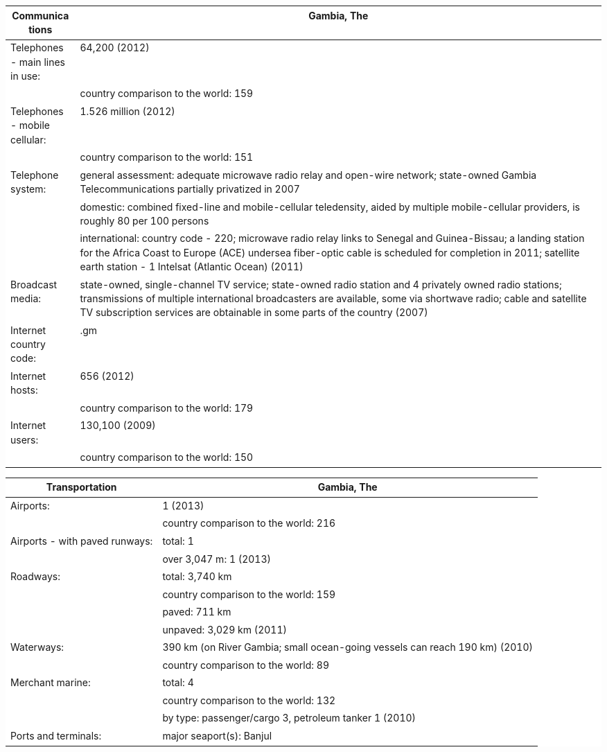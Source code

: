 | Communications | Gambia, The |
| --- | --- |
| Telephones - main lines in use: | 64,200 (2012) |
| | country comparison to the world:  159 |
| Telephones - mobile cellular: | 1.526 million (2012) |
| | country comparison to the world:   151 |
| Telephone system: | general assessment: adequate microwave radio relay and open-wire network; state-owned Gambia Telecommunications partially privatized in 2007 |
| | domestic: combined fixed-line and mobile-cellular teledensity, aided by multiple mobile-cellular providers, is roughly 80 per 100 persons |
| | international: country code - 220; microwave radio relay links to Senegal and Guinea-Bissau; a landing station for the Africa Coast to Europe (ACE) undersea fiber-optic cable is scheduled for completion in 2011; satellite earth station - 1 Intelsat (Atlantic Ocean) (2011) |
| Broadcast media: | state-owned, single-channel TV service; state-owned radio station and 4 privately owned radio stations; transmissions of multiple international broadcasters are available, some via shortwave radio; cable and satellite TV subscription services are obtainable in some parts of the country (2007) |
| Internet country code: | .gm |
| Internet hosts: | 656 (2012) |
| | country comparison to the world:   179 |
| Internet users: | 130,100 (2009) |
| | country comparison to the world:   150 |

| Transportation | Gambia, The |
| --- | --- |
| Airports: | 1 (2013) |
| | country comparison to the world:  216 |
| Airports - with paved runways: | total: 1 |
| | over 3,047 m: 1 (2013) |
| Roadways: | total: 3,740 km |
| | country comparison to the world:   159 |
| | paved: 711 km |
| | unpaved: 3,029 km (2011) |
| Waterways: | 390 km (on River Gambia; small ocean-going vessels can reach 190 km) (2010) |
| | country comparison to the world:   89 |
| Merchant marine: | total: 4 |
| | country comparison to the world:   132 |
| | by type: passenger/cargo 3, petroleum tanker 1 (2010) |
| Ports and terminals: | major seaport(s): Banjul |
